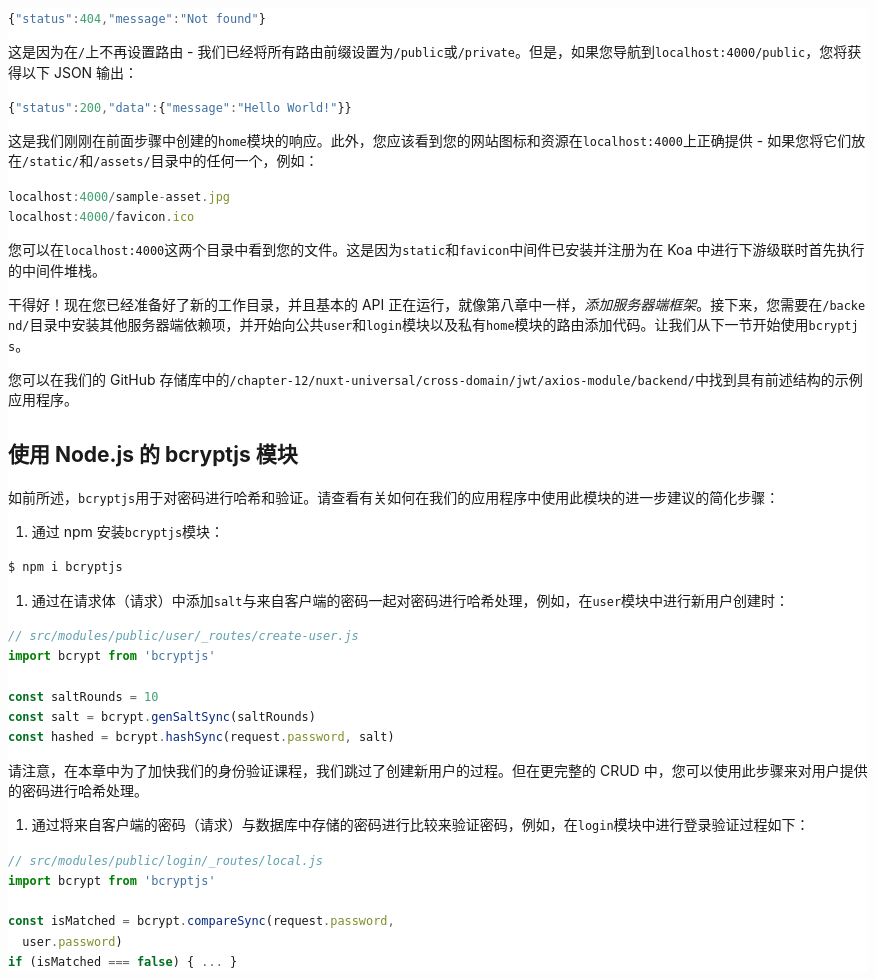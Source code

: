```js
{"status":404,"message":"Not found"}
```

这是因为在`/`上不再设置路由 - 我们已经将所有路由前缀设置为`/public`或`/private`。但是，如果您导航到`localhost:4000/public`，您将获得以下 JSON 输出：

```js
{"status":200,"data":{"message":"Hello World!"}}
```

这是我们刚刚在前面步骤中创建的`home`模块的响应。此外，您应该看到您的网站图标和资源在`localhost:4000`上正确提供 - 如果您将它们放在`/static/`和`/assets/`目录中的任何一个，例如：

```js
localhost:4000/sample-asset.jpg
localhost:4000/favicon.ico
```

您可以在`localhost:4000`这两个目录中看到您的文件。这是因为`static`和`favicon`中间件已安装并注册为在 Koa 中进行下游级联时首先执行的中间件堆栈。

干得好！现在您已经准备好了新的工作目录，并且基本的 API 正在运行，就像第八章中一样，*添加服务器端框架*。接下来，您需要在`/backend/`目录中安装其他服务器端依赖项，并开始向公共`user`和`login`模块以及私有`home`模块的路由添加代码。让我们从下一节开始使用`bcryptjs`。

您可以在我们的 GitHub 存储库中的`/chapter-12/nuxt-universal/cross-domain/jwt/axios-module/backend/`中找到具有前述结构的示例应用程序。

## 使用 Node.js 的 bcryptjs 模块

如前所述，`bcryptjs`用于对密码进行哈希和验证。请查看有关如何在我们的应用程序中使用此模块的进一步建议的简化步骤：

1.  通过 npm 安装`bcryptjs`模块：

```js
$ npm i bcryptjs
```

1.  通过在请求体（请求）中添加`salt`与来自客户端的密码一起对密码进行哈希处理，例如，在`user`模块中进行新用户创建时：

```js
// src/modules/public/user/_routes/create-user.js
import bcrypt from 'bcryptjs'

const saltRounds = 10
const salt = bcrypt.genSaltSync(saltRounds)
const hashed = bcrypt.hashSync(request.password, salt)
```

请注意，在本章中为了加快我们的身份验证课程，我们跳过了创建新用户的过程。但在更完整的 CRUD 中，您可以使用此步骤来对用户提供的密码进行哈希处理。

1.  通过将来自客户端的密码（请求）与数据库中存储的密码进行比较来验证密码，例如，在`login`模块中进行登录验证过程如下：

```js
// src/modules/public/login/_routes/local.js
import bcrypt from 'bcryptjs'

const isMatched = bcrypt.compareSync(request.password,
  user.password)
if (isMatched === false) { ... }
```
